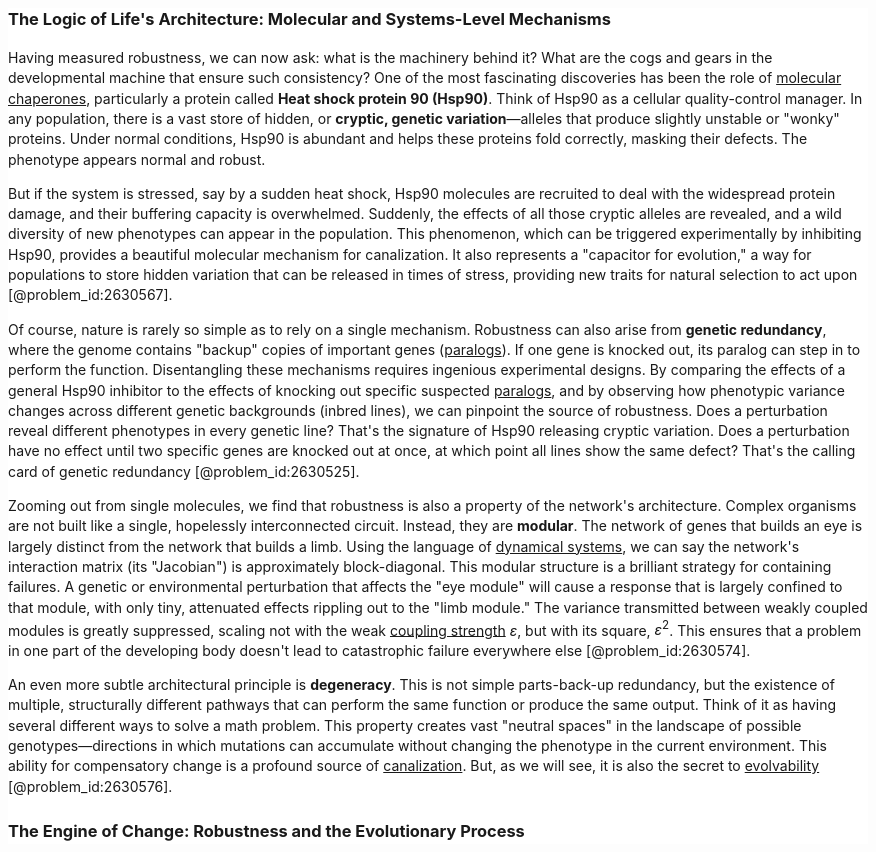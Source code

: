 ### The Logic of Life's Architecture: Molecular and Systems-Level Mechanisms

Having measured robustness, we can now ask: what is the machinery behind it? What are the cogs and gears in the developmental machine that ensure such consistency? One of the most fascinating discoveries has been the role of [molecular chaperones](@article_id:142207), particularly a protein called **Heat shock protein 90 (Hsp90)**. Think of Hsp90 as a cellular quality-control manager. In any population, there is a vast store of hidden, or **cryptic, genetic variation**—alleles that produce slightly unstable or "wonky" proteins. Under normal conditions, Hsp90 is abundant and helps these proteins fold correctly, masking their defects. The phenotype appears normal and robust. 

But if the system is stressed, say by a sudden heat shock, Hsp90 molecules are recruited to deal with the widespread protein damage, and their buffering capacity is overwhelmed. Suddenly, the effects of all those cryptic alleles are revealed, and a wild diversity of new phenotypes can appear in the population. This phenomenon, which can be triggered experimentally by inhibiting Hsp90, provides a beautiful molecular mechanism for canalization. It also represents a "capacitor for evolution," a way for populations to store hidden variation that can be released in times of stress, providing new traits for natural selection to act upon [@problem_id:2630567].

Of course, nature is rarely so simple as to rely on a single mechanism. Robustness can also arise from **genetic redundancy**, where the genome contains "backup" copies of important genes ([paralogs](@article_id:263242)). If one gene is knocked out, its paralog can step in to perform the function. Disentangling these mechanisms requires ingenious experimental designs. By comparing the effects of a general Hsp90 inhibitor to the effects of knocking out specific suspected [paralogs](@article_id:263242), and by observing how phenotypic variance changes across different genetic backgrounds (inbred lines), we can pinpoint the source of robustness. Does a perturbation reveal different phenotypes in every genetic line? That's the signature of Hsp90 releasing cryptic variation. Does a perturbation have no effect until two specific genes are knocked out at once, at which point all lines show the same defect? That's the calling card of genetic redundancy [@problem_id:2630525].

Zooming out from single molecules, we find that robustness is also a property of the network's architecture. Complex organisms are not built like a single, hopelessly interconnected circuit. Instead, they are **modular**. The network of genes that builds an eye is largely distinct from the network that builds a limb. Using the language of [dynamical systems](@article_id:146147), we can say the network's interaction matrix (its "Jacobian") is approximately block-diagonal. This modular structure is a brilliant strategy for containing failures. A genetic or environmental perturbation that affects the "eye module" will cause a response that is largely confined to that module, with only tiny, attenuated effects rippling out to the "limb module." The variance transmitted between weakly coupled modules is greatly suppressed, scaling not with the weak [coupling strength](@article_id:275023) $\varepsilon$, but with its square, $\varepsilon^2$. This ensures that a problem in one part of the developing body doesn't lead to catastrophic failure everywhere else [@problem_id:2630574].

An even more subtle architectural principle is **degeneracy**. This is not simple parts-back-up redundancy, but the existence of multiple, structurally different pathways that can perform the same function or produce the same output. Think of it as having several different ways to solve a math problem. This property creates vast "neutral spaces" in the landscape of possible genotypes—directions in which mutations can accumulate without changing the phenotype in the current environment. This ability for compensatory change is a profound source of [canalization](@article_id:147541). But, as we will see, it is also the secret to [evolvability](@article_id:165122) [@problem_id:2630576].

### The Engine of Change: Robustness and the Evolutionary Process
